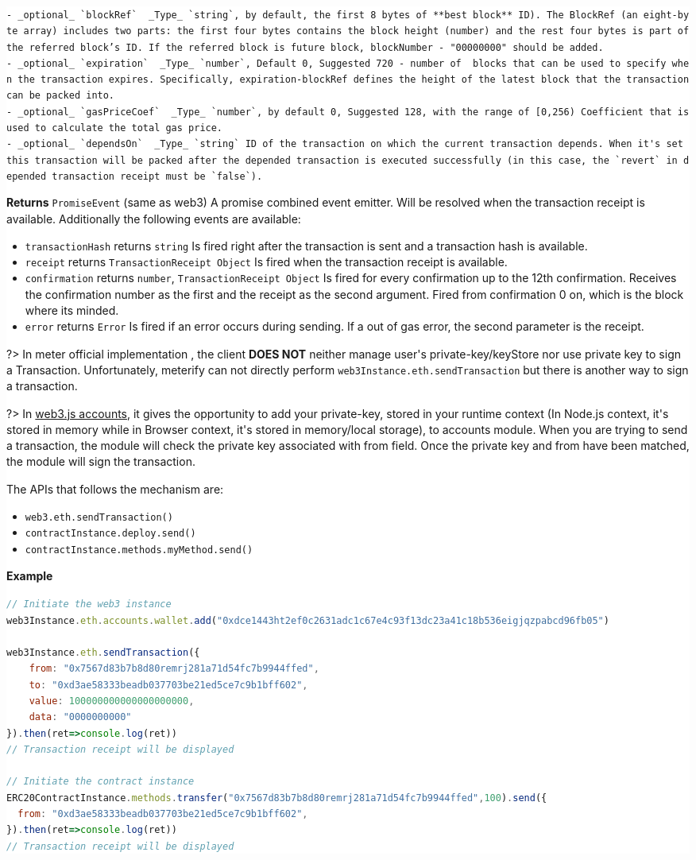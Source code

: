     - _optional_ `blockRef`  _Type_ `string`, by default, the first 8 bytes of **best block** ID). The BlockRef (an eight-byte array) includes two parts: the first four bytes contains the block height (number) and the rest four bytes is part of the referred block’s ID. If the referred block is future block, blockNumber - "00000000" should be added.
    - _optional_ `expiration`  _Type_ `number`, Default 0, Suggested 720 - number of  blocks that can be used to specify when the transaction expires. Specifically, expiration-blockRef defines the height of the latest block that the transaction can be packed into.
    - _optional_ `gasPriceCoef`  _Type_ `number`, by default 0, Suggested 128, with the range of [0,256) Coefficient that is used to calculate the total gas price.
    - _optional_ `dependsOn`  _Type_ `string` ID of the transaction on which the current transaction depends. When it's set this transaction will be packed after the depended transaction is executed successfully (in this case, the `revert` in depended transaction receipt must be `false`).

**Returns** `PromiseEvent` (same as web3) A promise combined event emitter. Will be resolved when the transaction receipt is available. Additionally the following events are available:
- `transactionHash` returns `string` Is fired right after the transaction is sent and a transaction hash is available.
- `receipt` returns `TransactionReceipt Object` Is fired when the transaction receipt is available.
- `confirmation` returns `number`, `TransactionReceipt Object` Is fired for every confirmation up to the 12th confirmation. Receives the confirmation number as the first and the receipt as the second argument. Fired from confirmation 0 on, which is the block where its minded.
- `error` returns `Error` Is fired if an error occurs during sending. If a out of gas error, the second parameter is the receipt.

?> In meter official implementation , the client **DOES NOT** neither manage user's private-key/keyStore nor use private key to sign a Transaction. Unfortunately, meterify can not directly perform `web3Instance.eth.sendTransaction` but there is another way to sign a transaction.

?> In [web3.js accounts](https://web3js.readthedocs.io/en/1.0/web3-eth-accounts.html#eth-accounts), it gives the opportunity to add your private-key, stored in your runtime context (In Node.js context, it's stored in memory while in Browser context, it's stored in memory/local storage), to accounts module. When you are trying to send a transaction, the module will check the private key associated with from field. Once the private key and from have been matched, the module will sign the transaction.

The APIs that follows the mechanism are:

- `web3.eth.sendTransaction()`
- `contractInstance.deploy.send()`
- `contractInstance.methods.myMethod.send()`

**Example**
```js
// Initiate the web3 instance
web3Instance.eth.accounts.wallet.add("0xdce1443ht2ef0c2631adc1c67e4c93f13dc23a41c18b536eigjqzpabcd96fb05")

web3Instance.eth.sendTransaction({
    from: "0x7567d83b7b8d80remrj281a71d54fc7b9944ffed",
    to: "0xd3ae58333beadb037703be21ed5ce7c9b1bff602",
    value: 100000000000000000000,
    data: "0000000000"
}).then(ret=>console.log(ret))
// Transaction receipt will be displayed

// Initiate the contract instance
ERC20ContractInstance.methods.transfer("0x7567d83b7b8d80remrj281a71d54fc7b9944ffed",100).send({
  from: "0xd3ae58333beadb037703be21ed5ce7c9b1bff602",
}).then(ret=>console.log(ret))
// Transaction receipt will be displayed
```
